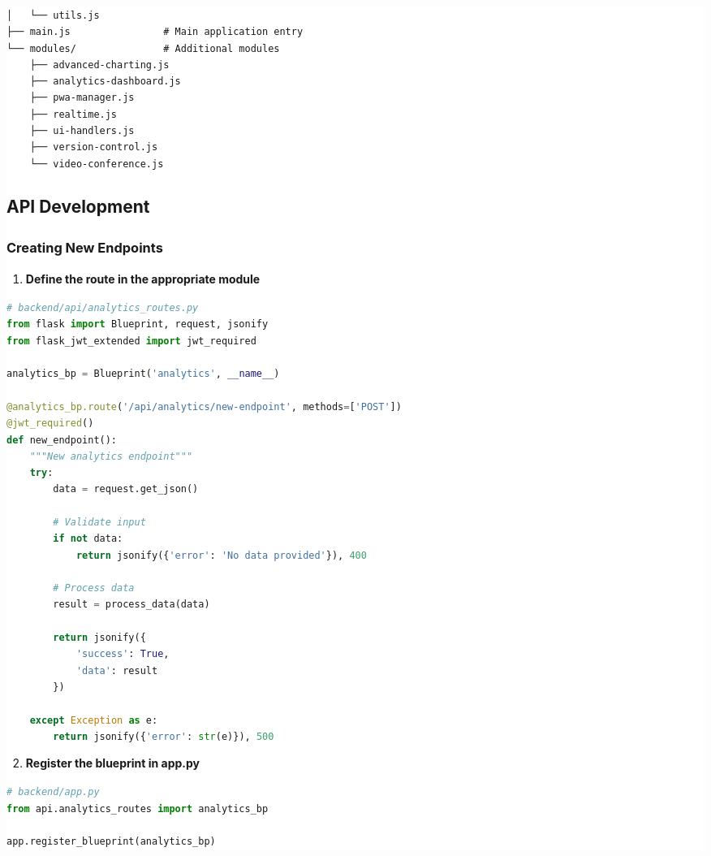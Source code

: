 ```
│   └── utils.js
├── main.js                # Main application entry
└── modules/               # Additional modules
    ├── advanced-charting.js
    ├── analytics-dashboard.js
    ├── pwa-manager.js
    ├── realtime.js
    ├── ui-handlers.js
    ├── version-control.js
    └── video-conference.js
```

## API Development

### Creating New Endpoints

1. **Define the route in the appropriate module**

```python
# backend/api/analytics_routes.py
from flask import Blueprint, request, jsonify
from flask_jwt_extended import jwt_required

analytics_bp = Blueprint('analytics', __name__)

@analytics_bp.route('/api/analytics/new-endpoint', methods=['POST'])
@jwt_required()
def new_endpoint():
    """New analytics endpoint"""
    try:
        data = request.get_json()
        
        # Validate input
        if not data:
            return jsonify({'error': 'No data provided'}), 400
        
        # Process data
        result = process_data(data)
        
        return jsonify({
            'success': True,
            'data': result
        })
        
    except Exception as e:
        return jsonify({'error': str(e)}), 500
```

2. **Register the blueprint in app.py**

```python
# backend/app.py
from api.analytics_routes import analytics_bp

app.register_blueprint(analytics_bp)
```
